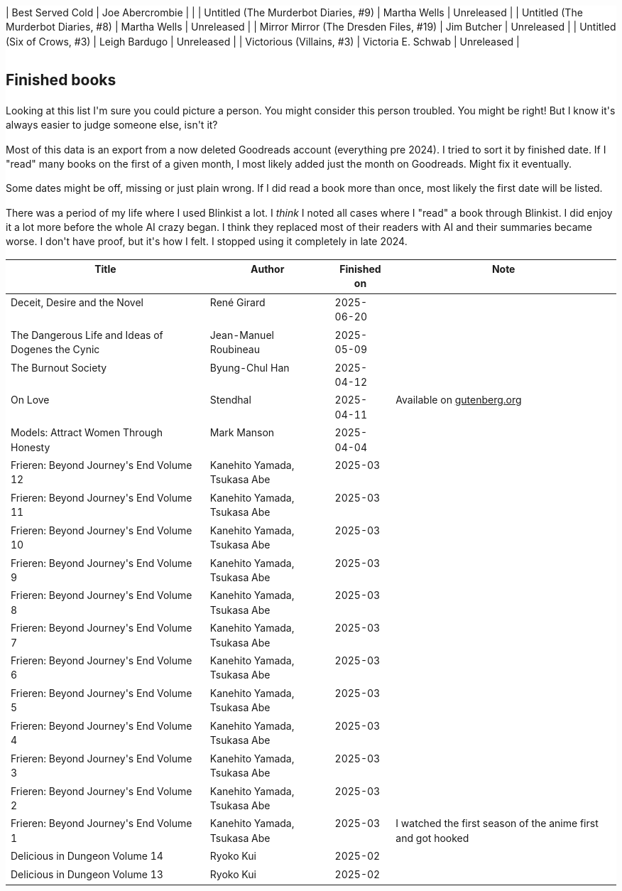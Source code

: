 | Best Served Cold              | Joe Abercrombie        |                                                         |
| Untitled (The Murderbot Diaries, #9) | Martha Wells    | Unreleased                                              |
| Untitled (The Murderbot Diaries, #8) | Martha Wells    | Unreleased                                              |
| Mirror Mirror (The Dresden Files, #19) | Jim  Butcher  | Unreleased                                              |
| Untitled (Six of Crows, #3)   | Leigh Bardugo          | Unreleased                                              |
| Victorious (Villains, #3)     | Victoria E. Schwab     | Unreleased                                              |

## Finished books
Looking at this list I'm sure you could picture a person. You might consider this person troubled.
You might be right! But I know it's always easier to judge someone else, isn't it?

Most of this data is an export from a now deleted Goodreads account (everything pre 2024). I tried to sort it by finished date.
If I "read" many books on the first of a given month, I most likely added just the month on Goodreads. Might fix it eventually.

Some dates might be off, missing or just plain wrong.
If I did read a book more than once, most likely the first date will be listed.

There was a period of my life where I used Blinkist a lot. I _think_ I noted all cases where I "read" a book through Blinkist.
I did enjoy it a lot more before the whole AI crazy began. I think they replaced most of their readers with AI
and their summaries became worse. I don't have proof, but it's how I felt. I stopped using it completely in late 2024.


| Title                          | Author                | Finished on | Note                                                    |
|--------------------------------|-----------------------|-------------|---------------------------------------------------------|
| Deceit, Desire and the Novel   | René Girard           | 2025-06-20  |                                                         |
| The Dangerous Life and Ideas of Dogenes the Cynic | Jean-Manuel Roubineau | 2025-05-09 |                                       |
| The Burnout Society            | Byung-Chul Han        | 2025-04-12  |                                                         |
| On Love                        | Stendhal              | 2025-04-11  | Available on [gutenberg.org](https://www.gutenberg.org/ebooks/53720) |
| Models: Attract Women Through Honesty | Mark Manson    | 2025-04-04  | |
| Frieren: Beyond Journey's End Volume 12 | Kanehito Yamada, Tsukasa Abe | 2025-03     | |
| Frieren: Beyond Journey's End Volume 11 | Kanehito Yamada, Tsukasa Abe | 2025-03     | |
| Frieren: Beyond Journey's End Volume 10 | Kanehito Yamada, Tsukasa Abe | 2025-03     | |
| Frieren: Beyond Journey's End Volume 9 | Kanehito Yamada, Tsukasa Abe | 2025-03     | |
| Frieren: Beyond Journey's End Volume 8 | Kanehito Yamada, Tsukasa Abe | 2025-03     | |
| Frieren: Beyond Journey's End Volume 7 | Kanehito Yamada, Tsukasa Abe | 2025-03     | |
| Frieren: Beyond Journey's End Volume 6 | Kanehito Yamada, Tsukasa Abe | 2025-03     | |
| Frieren: Beyond Journey's End Volume 5 | Kanehito Yamada, Tsukasa Abe | 2025-03     | |
| Frieren: Beyond Journey's End Volume 4 | Kanehito Yamada, Tsukasa Abe | 2025-03     | |
| Frieren: Beyond Journey's End Volume 3 | Kanehito Yamada, Tsukasa Abe | 2025-03     | |
| Frieren: Beyond Journey's End Volume 2 | Kanehito Yamada, Tsukasa Abe | 2025-03     | |
| Frieren: Beyond Journey's End Volume 1 | Kanehito Yamada, Tsukasa Abe | 2025-03     | I watched the first season of the anime first and got hooked |
| Delicious in Dungeon Volume 14 | Ryoko Kui             | 2025-02     | |
| Delicious in Dungeon Volume 13 | Ryoko Kui             | 2025-02     | |